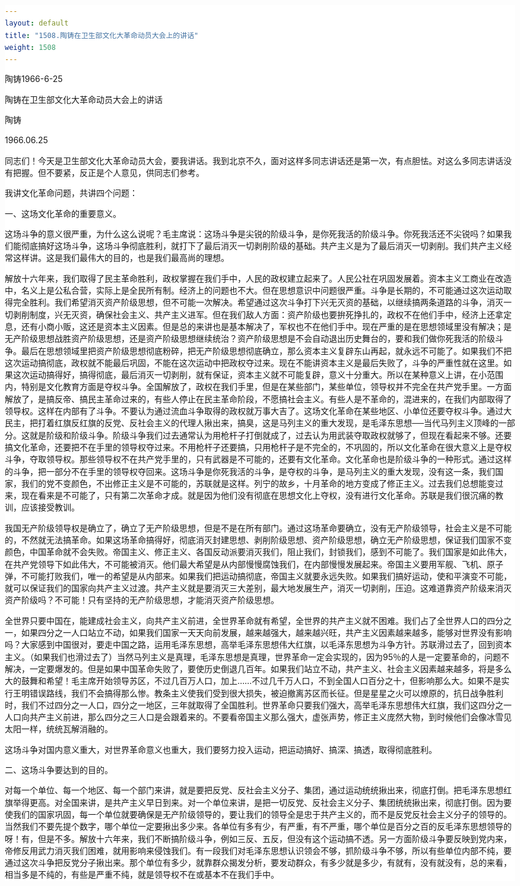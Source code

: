 ```yaml
---
layout: default
title: "1508.陶铸在卫生部文化大革命动员大会上的讲话"
weight: 1508
---
```


陶铸1966-6-25

陶铸在卫生部文化大革命动员大会上的讲话

陶铸

1966.06.25

同志们！今天是卫生部文化大革命动员大会，要我讲话。我到北京不久，面对这样多同志讲话还是第一次，有点胆怯。对这么多同志讲话没有把握。但不要紧，反正是个人意见，供同志们参考。

我讲文化革命问题，共讲四个问题：

一、这场文化革命的重要意义。

这场斗争的意义很严重，为什么这么说呢？毛主席说：这场斗争是尖锐的阶级斗争，是你死我活的阶级斗争。你死我活还不尖锐吗？如果我们能彻底搞好这场斗争，这场斗争彻底胜利，就打下了最后消灭一切剥削阶级的基础。共产主义是为了最后消灭一切剥削。我们共产主义经常这样讲。这是我们最伟大的目的，也是我们最高尚的理想。

解放十六年来，我们取得了民主革命胜利，政权掌握在我们手中，人民的政权建立起来了。人民公社在巩固发展着。资本主义工商业在改造中，名义上是公私合营，实际上是全民所有制。经济上的问题也不大。但在思想意识中问题很严重。斗争是长期的，不可能通过这次运动取得完全胜利。我们希望消灭资产阶级思想，但不可能一次解决。希望通过这次斗争打下兴无灭资的基础，以继续搞两条道路的斗争，消灭一切剥削制度，兴无灭资，确保社会主义、共产主义进军。但在我们敌人方面：资产阶级也要拚死挣扎的，政权不在他们手中，经济上还拿定息，还有小商小贩，这还是资本主义因素。但是总的来讲也是基本解决了，军权也不在他们手中。现在严重的是在思想领域里没有解决；是无产阶级思想战胜资产阶级思想，还是资产阶级思想继续统治？资产阶级思想是不会自动退出历史舞台的，要和我们做你死我活的阶级斗争。最后在思想领域里把资产阶级思想彻底粉碎，把无产阶级思想彻底确立，那么资本主义复辟东山再起，就永远不可能了。如果我们不把这次运动搞彻底，政权就不能最后巩固，不能在这次运动中把政权夺过来。现在不能讲资本主义是最后失败了，斗争的严重性就在这里。如果这次运动搞得好，搞得彻底，最后消灭一切剥削，就有保证，资本主义就不可能复辟，意义十分重大。所以在某种意义上讲，在小范围内，特别是文化教育方面是夺权斗争。全国解放了，政权在我们手里，但是在某些部门，某些单位，领导权并不完全在共产党手里。一方面解放了，是搞反帝、搞民主革命过来的，有些人停止在民主革命阶段，不愿搞社会主义。有些人是不革命的，混进来的，在我们内部取得了领导权。这样在内部有了斗争。不要认为通过流血斗争取得的政权就万事大吉了。这场文化革命在某些地区、小单位还要夺权斗争。通过大民主，把打着红旗反红旗的反党、反社会主义的代理人揪出来，搞臭，这是马列主义的重大发现，是毛泽东思想──当代马列主义顶峰的一部分。这就是阶级和阶级斗争。阶级斗争我们过去通常认为用枪杆子打倒就成了，过去认为用武装夺取政权就够了，但现在看起来不够。还要搞文化革命，还要把不在手里的领导权夺过来。不用枪杆子还要搞，只用枪杆子是不完全的，不巩固的，所以文化革命在很大意义上是夺权斗争，夺取领导权。那些领导权不在共产党手里的，只有武器是不可能的，还要有文化革命。文化革命也是阶级斗争的一种形式。通过这样的斗争，把一部分不在手里的领导权夺回来。这场斗争是你死我活的斗争，是夺权的斗争，是马列主义的重大发现，没有这一条，我们国家，我们的党不变颜色，不出修正主义是不可能的，苏联就是这样。列宁的故乡，十月革命的地方变成了修正主义。过去我们总想能变过来，现在看来是不可能了，只有第二次革命才成。就是因为他们没有彻底在思想文化上夺权，没有进行文化革命。苏联是我们很沉痛的教训，应该接受教训。

我国无产阶级领导权是确立了，确立了无产阶级思想，但是不是在所有部门。通过这场革命要确立，没有无产阶级领导，社会主义是不可能的，不然就无法搞革命。如果这场革命搞得好，彻底消灭封建思想、剥削阶级思想、资产阶级思想，确立无产阶级思想，保证我们国家不变颜色，中国革命就不会失败。帝国主义、修正主义、各国反动派要消灭我们，阻止我们，封锁我们，感到不可能了。我们国家是如此伟大，在共产党领导下如此伟大，不可能被消灭。他们最大希望是从内部慢慢腐蚀我们，在内部慢慢发展起来。帝国主义要用军舰、飞机、原子弹，不可能打败我们，唯一的希望是从内部来。如果我们把运动搞彻底，帝国主义就要永远失败。如果我们搞好运动，使和平演变不可能，就可以保证我们的国家向共产主义过渡。共产主义就是要消灭三大差别，最大地发展生产，消灭一切剥削，压迫。这难道靠资产阶级来消灭资产阶级吗？不可能！只有坚持的无产阶级思想，才能消灭资产阶级思想。

全世界只要中国在，能建成社会主义，向共产主义前进，全世界革命就有希望，全世界的共产主义就不困难。我们占了全世界人口的四分之一，如果四分之一人口站立不动，如果我们国家一天天向前发展，越来越强大，越来越兴旺，共产主义因素越来越多，能够对世界没有影响吗？大家感到中国很对，要走中国之路，运用毛泽东思想，高举毛泽东思想伟大红旗，以毛泽东思想为斗争方针。苏联滑过去了，回到资本主义。（如果我们也滑过去了）当然马列主义是真理，毛泽东思想是真理，世界革命一定会实现的，因为95％的人是一定要革命的，问题不解决，一定要爆发的。但是如果中国革命失败了，要使历史倒退几百年。如果我们站立不动，共产主义、社会主义因素越来越多，将是多么大的鼓舞和希望！毛主席开始领导苏区，不过几百万人口，加上……不过几千万人口，不到全国人口百分之十，但影响那么大。如果不是实行王明错误路线，我们不会搞得那么惨。教条主义使我们受到很大损失，被迫撤离苏区而长征。但是星星之火可以燎原的，抗日战争胜利时，我们不过四分之一人口，四分之一地区，三年就取得了全国胜利。世界革命只要我们强大，高举毛泽东思想伟大红旗，我们这四分之一人口向共产主义前进，那么四分之三人口是会跟着来的。不要看帝国主义那么强大，虚张声势，修正主义庞然大物，到时候他们会像冰雪见太阳一样，统统瓦解消融的。

这场斗争对国内意义重大，对世界革命意义也重大，我们要努力投入运动，把运动搞好、搞深、搞透，取得彻底胜利。

二、这场斗争要达到的目的。

对每一个单位、每一个地区、每一个部门来讲，就是要把反党、反社会主义分子、集团，通过运动统统揪出来，彻底打倒。把毛泽东思想红旗举得更高。对全国来讲，是共产主义早日到来。对一个单位来讲，是把一切反党、反社会主义分子、集团统统揪出来，彻底打倒。因为要使我们的国家巩固，每一个单位就要确保是无产阶级领导的，要让我们的领导全是忠于共产主义的，而不是反党反社会主义分子的领导的。当然我们不要先提个数字，哪个单位一定要揪出多少来。各单位有多有少，有严重，有不严重，哪个单位是百分之百的反毛泽东思想领导的呀！有，但是不多。解放十六年来，我们不断搞阶级斗争，例如三反、五反，但没有这个运动搞不透。另一方面阶级斗争要反映到党内来，帝修反用武力消灭我们困难，就用影响来侵蚀我们。有一段我们对毛泽东思想认识领会不够，抓阶级斗争不够，所以有些单位内部不纯，要通过这次斗争把反党分子揪出来。那个单位有多少，就靠群众揭发分析，要发动群众，有多少就是多少，有就有，没有就没有，总的来看，相当多是不纯的，有些是严重不纯，就是领导权不在或基本不在我们手中。
